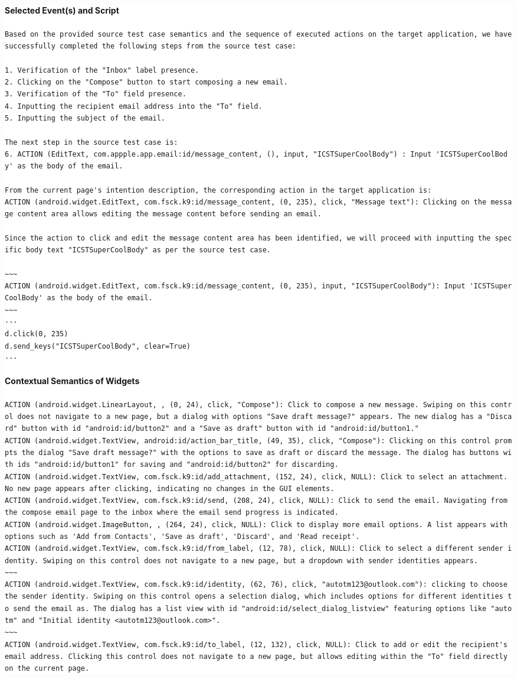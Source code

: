 #### Selected Event(s) and Script
````
Based on the provided source test case semantics and the sequence of executed actions on the target application, we have successfully completed the following steps from the source test case:

1. Verification of the "Inbox" label presence.
2. Clicking on the "Compose" button to start composing a new email.
3. Verification of the "To" field presence.
4. Inputting the recipient email address into the "To" field.
5. Inputting the subject of the email.

The next step in the source test case is:
6. ACTION (EditText, com.appple.app.email:id/message_content, (), input, "ICSTSuperCoolBody") : Input 'ICSTSuperCoolBody' as the body of the email.

From the current page's intention description, the corresponding action in the target application is:
ACTION (android.widget.EditText, com.fsck.k9:id/message_content, (0, 235), click, "Message text"): Clicking on the message content area allows editing the message content before sending an email.

Since the action to click and edit the message content area has been identified, we will proceed with inputting the specific body text "ICSTSuperCoolBody" as per the source test case.

~~~
ACTION (android.widget.EditText, com.fsck.k9:id/message_content, (0, 235), input, "ICSTSuperCoolBody"): Input 'ICSTSuperCoolBody' as the body of the email.
~~~
···
d.click(0, 235)
d.send_keys("ICSTSuperCoolBody", clear=True)
···
````
#### Contextual Semantics of Widgets
````
ACTION (android.widget.LinearLayout, , (0, 24), click, "Compose"): Click to compose a new message. Swiping on this control does not navigate to a new page, but a dialog with options "Save draft message?" appears. The new dialog has a "Discard" button with id "android:id/button2" and a "Save as draft" button with id "android:id/button1."
ACTION (android.widget.TextView, android:id/action_bar_title, (49, 35), click, "Compose"): Clicking on this control prompts the dialog "Save draft message?" with the options to save as draft or discard the message. The dialog has buttons with ids "android:id/button1" for saving and "android:id/button2" for discarding.
ACTION (android.widget.TextView, com.fsck.k9:id/add_attachment, (152, 24), click, NULL): Click to select an attachment. No new page appears after clicking, indicating no changes in the GUI elements.
ACTION (android.widget.TextView, com.fsck.k9:id/send, (208, 24), click, NULL): Click to send the email. Navigating from the compose email page to the inbox where the email send progress is indicated.
ACTION (android.widget.ImageButton, , (264, 24), click, NULL): Click to display more email options. A list appears with options such as 'Add from Contacts', 'Save as draft', 'Discard', and 'Read receipt'.
ACTION (android.widget.TextView, com.fsck.k9:id/from_label, (12, 78), click, NULL): Click to select a different sender identity. Swiping on this control does not navigate to a new page, but a dropdown with sender identities appears.
~~~
ACTION (android.widget.TextView, com.fsck.k9:id/identity, (62, 76), click, "autotm123@outlook.com"): clicking to choose the sender identity. Swiping on this control opens a selection dialog, which includes options for different identities to send the email as. The dialog has a list view with id "android:id/select_dialog_listview" featuring options like "autotm" and "Initial identity <autotm123@outlook.com>".
~~~
ACTION (android.widget.TextView, com.fsck.k9:id/to_label, (12, 132), click, NULL): Click to add or edit the recipient's email address. Clicking this control does not navigate to a new page, but allows editing within the "To" field directly on the current page.
````